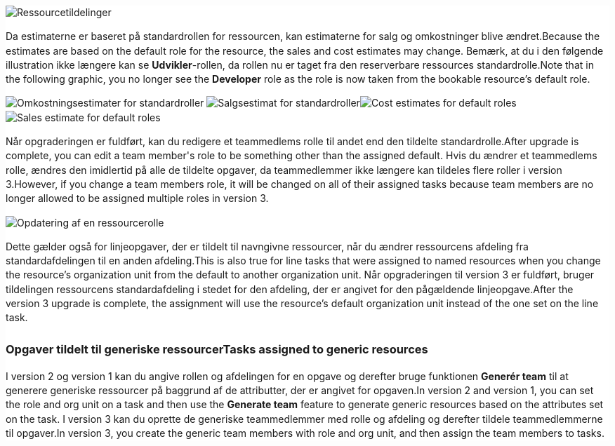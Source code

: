 ![Ressourcetildelinger](media/resource-assignment-v2-05.png)

<span data-ttu-id="9c6af-134">Da estimaterne er baseret på standardrollen for ressourcen, kan estimaterne for salg og omkostninger blive ændret.</span><span class="sxs-lookup"><span data-stu-id="9c6af-134">Because the estimates are based on the default role for the resource, the sales and cost estimates may change.</span></span> <span data-ttu-id="9c6af-135">Bemærk, at du i den følgende illustration ikke længere kan se **Udvikler**-rollen, da rollen nu er taget fra den reserverbare ressources standardrolle.</span><span class="sxs-lookup"><span data-stu-id="9c6af-135">Note that in the following graphic, you no longer see the **Developer** role as the role is now taken from the bookable resource’s default role.</span></span>

<span data-ttu-id="9c6af-136">![Omkostningsestimater for standardroller](media/resource-assignment-cost-estimate-06.png)
![Salgsestimat for standardroller](media/resource-assignment-sales-estimate-07.png)</span><span class="sxs-lookup"><span data-stu-id="9c6af-136">![Cost estimates for default roles](media/resource-assignment-cost-estimate-06.png)
![Sales estimate for default roles](media/resource-assignment-sales-estimate-07.png)</span></span>

<span data-ttu-id="9c6af-137">Når opgraderingen er fuldført, kan du redigere et teammedlems rolle til andet end den tildelte standardrolle.</span><span class="sxs-lookup"><span data-stu-id="9c6af-137">After upgrade is complete, you can edit a team member's role to be something other than the assigned default.</span></span> <span data-ttu-id="9c6af-138">Hvis du ændrer et teammedlems rolle, ændres den imidlertid på alle de tildelte opgaver, da teammedlemmer ikke længere kan tildeles flere roller i version 3.</span><span class="sxs-lookup"><span data-stu-id="9c6af-138">However, if you change a team members role, it will be changed on all of their assigned tasks because team members are no longer allowed to be assigned multiple roles in version 3.</span></span>

![Opdatering af en ressourcerolle](media/resource-role-assignment-08.png)

<span data-ttu-id="9c6af-140">Dette gælder også for linjeopgaver, der er tildelt til navngivne ressourcer, når du ændrer ressourcens afdeling fra standardafdelingen til en anden afdeling.</span><span class="sxs-lookup"><span data-stu-id="9c6af-140">This is also true for line tasks that were assigned to named resources when you change the resource’s organization unit from the default to another organization unit.</span></span> <span data-ttu-id="9c6af-141">Når opgraderingen til version 3 er fuldført, bruger tildelingen ressourcens standardafdeling i stedet for den afdeling, der er angivet for den pågældende linjeopgave.</span><span class="sxs-lookup"><span data-stu-id="9c6af-141">After the version 3 upgrade is complete, the assignment will use the resource’s default organization unit instead of the one set on the line task.</span></span>

### <a name="tasks-assigned-to-generic-resources"></a><span data-ttu-id="9c6af-142">Opgaver tildelt til generiske ressourcer</span><span class="sxs-lookup"><span data-stu-id="9c6af-142">Tasks assigned to generic resources</span></span>
<span data-ttu-id="9c6af-143">I version 2 og version 1 kan du angive rollen og afdelingen for en opgave og derefter bruge funktionen **Generér team** til at generere generiske ressourcer på baggrund af de attributter, der er angivet for opgaven.</span><span class="sxs-lookup"><span data-stu-id="9c6af-143">In version 2 and version 1, you can set the role and org unit on a task and then use the **Generate team** feature to generate generic resources based on the attributes set on the task.</span></span> <span data-ttu-id="9c6af-144">I version 3 kan du oprette de generiske teammedlemmer med rolle og afdeling og derefter tildele teammedlemmerne til opgaver.</span><span class="sxs-lookup"><span data-stu-id="9c6af-144">In version 3, you create the generic team members with role and org unit, and then assign the team members to tasks.</span></span>
